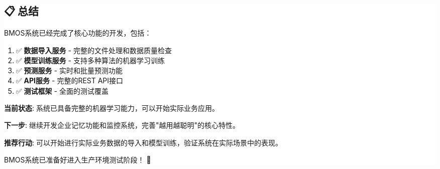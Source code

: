 
## 📋 总结

BMOS系统已经完成了核心功能的开发，包括：

1. ✅ **数据导入服务** - 完整的文件处理和数据质量检查
2. ✅ **模型训练服务** - 支持多种算法的机器学习训练
3. ✅ **预测服务** - 实时和批量预测功能
4. ✅ **API服务** - 完整的REST API接口
5. ✅ **测试框架** - 全面的测试覆盖

**当前状态**: 系统已具备完整的机器学习能力，可以开始实际业务应用。

**下一步**: 继续开发企业记忆功能和监控系统，完善"越用越聪明"的核心特性。

**推荐行动**: 可以开始进行实际业务数据的导入和模型训练，验证系统在实际场景中的表现。

BMOS系统已准备好进入生产环境测试阶段！ 🚀


